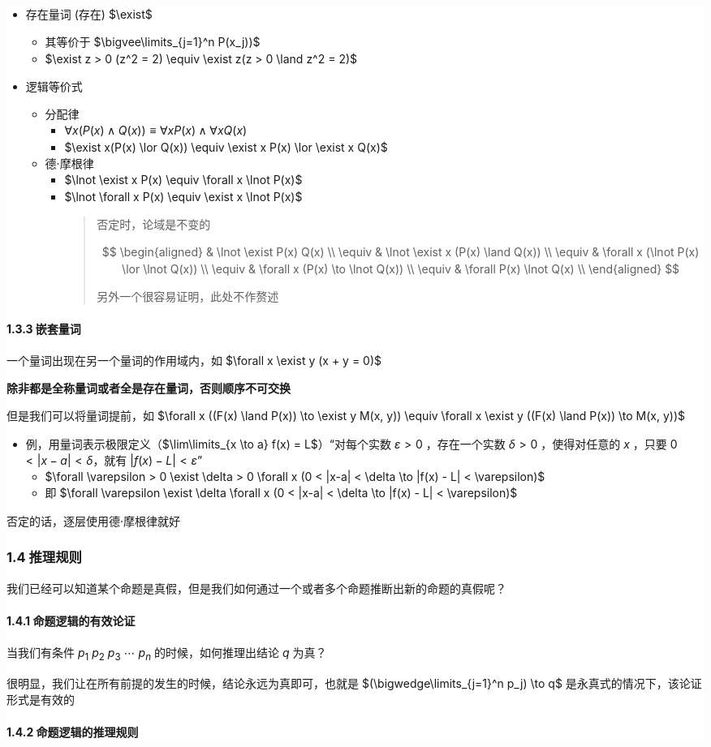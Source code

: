 -  存在量词 (存在) $\exist$

   -  其等价于 $\bigvee\limits_{j=1}^n P(x_j))$
   -  $\exist z > 0 (z^2 = 2) \equiv \exist z(z > 0 \land z^2 = 2)$

-  逻辑等价式
   -  分配律
      -  $\forall x(P(x) \land Q(x)) \equiv \forall x P(x) \land \forall x Q(x)$
      -  $\exist x(P(x) \lor Q(x)) \equiv \exist x P(x) \lor \exist x Q(x)$
   -  德·摩根律
      -  $\lnot \exist x P(x) \equiv \forall x \lnot P(x)$
      -  $\lnot \forall x P(x) \equiv \exist x \lnot P(x)$
         > 否定时，论域是不变的
         >
         > $$
         >    \begin{aligned}
         >    & \lnot \exist P(x) Q(x) \\
         >    \equiv & \lnot \exist x (P(x) \land Q(x)) \\
         >    \equiv & \forall x (\lnot P(x) \lor \lnot Q(x)) \\
         >    \equiv & \forall x (P(x) \to \lnot Q(x)) \\
         >    \equiv & \forall P(x) \lnot Q(x) \\
         >    \end{aligned}
         > $$
         >
         > 另外一个很容易证明，此处不作赘述

#### 1.3.3 嵌套量词

一个量词出现在另一个量词的作用域内，如 $\forall x \exist y (x + y = 0)$

**除非都是全称量词或者全是存在量词，否则顺序不可交换**

但是我们可以将量词提前，如 $\forall x ((F(x) \land P(x)) \to \exist y M(x, y)) \equiv \forall x \exist y ((F(x) \land P(x)) \to M(x, y))$

-  例，用量词表示极限定义（$\lim\limits_{x \to a} f(x) = L$）“对每个实数 $\varepsilon > 0$ ，存在一个实数 $\delta > 0$ ，使得对任意的 $x$ ，只要 $0 < |x-a| < \delta$，就有 $|f(x) - L| < \varepsilon$”
   -  $\forall \varepsilon > 0 \exist \delta > 0 \forall x (0 < |x-a| < \delta \to |f(x) - L| < \varepsilon)$
   -  即 $\forall \varepsilon \exist \delta \forall x (0 < |x-a| < \delta \to |f(x) - L| < \varepsilon)$

否定的话，逐层使用德·摩根律就好

### 1.4 推理规则

我们已经可以知道某个命题是真假，但是我们如何通过一个或者多个命题推断出新的命题的真假呢？

#### 1.4.1 命题逻辑的有效论证

当我们有条件 $p_1\ p_2\ p_3\ \cdots\ p_n$ 的时候，如何推理出结论 $q$ 为真？

很明显，我们让在所有前提的发生的时候，结论永远为真即可，也就是 $(\bigwedge\limits_{j=1}^n p_j) \to q$ 是永真式的情况下，该论证形式是有效的

#### 1.4.2 命题逻辑的推理规则
